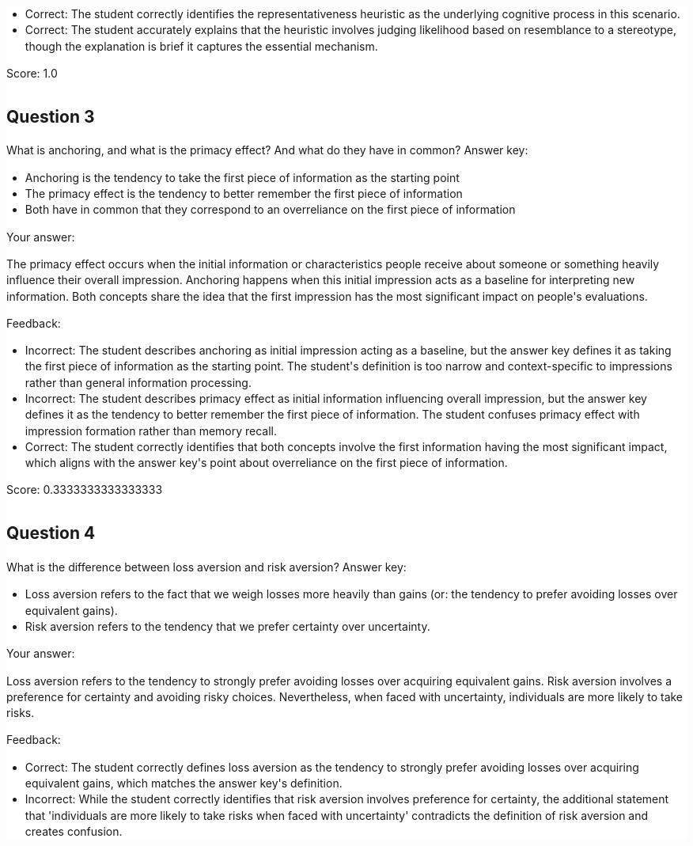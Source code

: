 - Correct: The student correctly identifies the representativeness heuristic as the underlying cognitive process in this scenario.
- Correct: The student accurately explains that the heuristic involves judging likelihood based on resemblance to a stereotype, though the explanation is brief it captures the essential mechanism.

Score: 1.0

## Question 3
            
What is anchoring, and what is the primacy effect? And what do they have in common?
Answer key:

- Anchoring is the tendency to take the first piece of information as the starting point
- The primacy effect is the tendency to better remember the first piece of information
- Both have in common that they correspond to an overreliance on the first piece of information

Your answer:

The primacy effect occurs when the initial information or characteristics people receive about someone or something heavily influence their overall impression. Anchoring happens when this initial impression acts as a baseline for interpreting new information. Both concepts share the idea that the first impression has the most significant impact on people's evaluations.

Feedback:

- Incorrect: The student describes anchoring as initial impression acting as a baseline, but the answer key defines it as taking the first piece of information as the starting point. The student's definition is too narrow and context-specific to impressions rather than general information processing.
- Incorrect: The student describes primacy effect as initial information influencing overall impression, but the answer key defines it as the tendency to better remember the first piece of information. The student confuses primacy effect with impression formation rather than memory recall.
- Correct: The student correctly identifies that both concepts involve the first information having the most significant impact, which aligns with the answer key's point about overreliance on the first piece of information.

Score: 0.3333333333333333

## Question 4
            
What is the difference between loss aversion and risk aversion?
Answer key:

- Loss aversion refers to the fact that we weigh losses more heavily than gains (or: the tendency to prefer avoiding losses over equivalent gains).
- Risk aversion refers to the tendency that we prefer certainty over uncertainty.

Your answer:

Loss aversion refers to the tendency to strongly prefer avoiding losses over acquiring equivalent gains. Risk aversion involves a preference for certainty and avoiding risky choices. Nevertheless, when faced with uncertainty, individuals are more likely to take risks.

Feedback:

- Correct: The student correctly defines loss aversion as the tendency to strongly prefer avoiding losses over acquiring equivalent gains, which matches the answer key's definition.
- Incorrect: While the student correctly identifies that risk aversion involves preference for certainty, the additional statement that 'individuals are more likely to take risks when faced with uncertainty' contradicts the definition of risk aversion and creates confusion.
